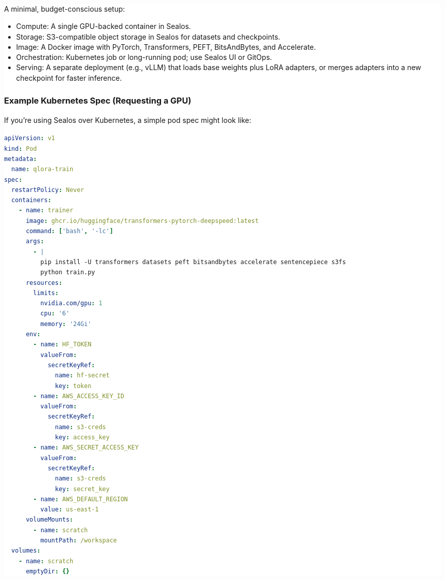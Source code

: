 A minimal, budget-conscious setup:

- Compute: A single GPU-backed container in Sealos.
- Storage: S3-compatible object storage in Sealos for datasets and checkpoints.
- Image: A Docker image with PyTorch, Transformers, PEFT, BitsAndBytes, and Accelerate.
- Orchestration: Kubernetes job or long-running pod; use Sealos UI or GitOps.
- Serving: A separate deployment (e.g., vLLM) that loads base weights plus LoRA adapters, or merges adapters into a new checkpoint for faster inference.

### Example Kubernetes Spec (Requesting a GPU)

If you’re using Sealos over Kubernetes, a simple pod spec might look like:

```yaml
apiVersion: v1
kind: Pod
metadata:
  name: qlora-train
spec:
  restartPolicy: Never
  containers:
    - name: trainer
      image: ghcr.io/huggingface/transformers-pytorch-deepspeed:latest
      command: ['bash', '-lc']
      args:
        - |
          pip install -U transformers datasets peft bitsandbytes accelerate sentencepiece s3fs
          python train.py
      resources:
        limits:
          nvidia.com/gpu: 1
          cpu: '6'
          memory: '24Gi'
      env:
        - name: HF_TOKEN
          valueFrom:
            secretKeyRef:
              name: hf-secret
              key: token
        - name: AWS_ACCESS_KEY_ID
          valueFrom:
            secretKeyRef:
              name: s3-creds
              key: access_key
        - name: AWS_SECRET_ACCESS_KEY
          valueFrom:
            secretKeyRef:
              name: s3-creds
              key: secret_key
        - name: AWS_DEFAULT_REGION
          value: us-east-1
      volumeMounts:
        - name: scratch
          mountPath: /workspace
  volumes:
    - name: scratch
      emptyDir: {}
```
